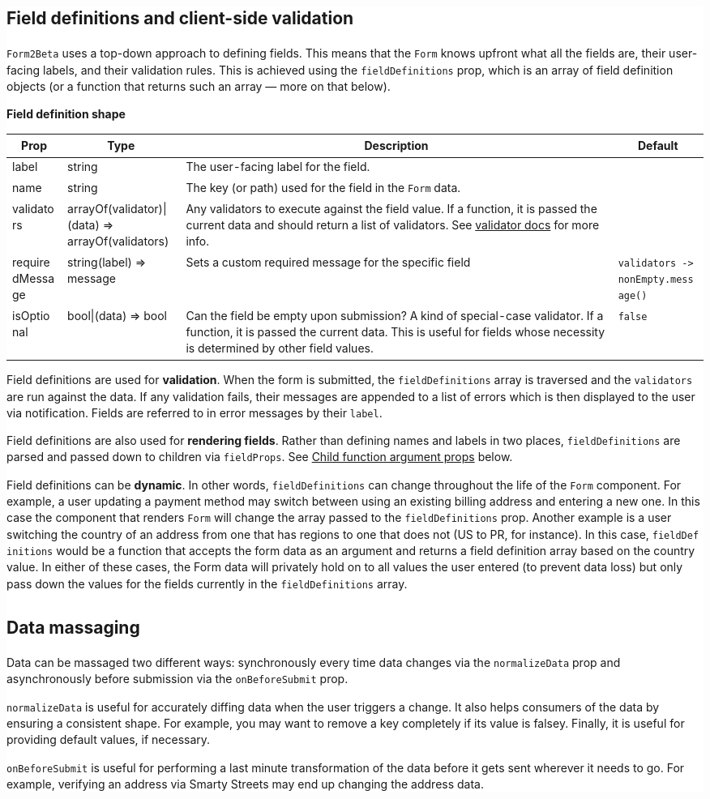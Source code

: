 ## Field definitions and client-side validation

`Form2Beta` uses a top-down approach to defining fields. This means that the `Form` knows upfront what all the fields are, their user-facing labels, and their validation rules. This is achieved using the `fieldDefinitions` prop, which is an array of field definition objects (or a function that returns such an array — more on that below).

**Field definition shape**

Prop|Type|Description|Default
---|---|---|---
label|string|The user-facing label for the field.|
name|string|The key (or path) used for the field in the `Form` data.|
validators|arrayOf(validator)\|(data) => arrayOf(validators)|Any validators to execute against the field value. If a function, it is passed the current data and should return a list of validators. See [validator docs](/docs/utils/validators.md) for more info.|
requiredMessage | string(label) => message | Sets a custom required message for the specific field | `validators -> nonEmpty.message()`
isOptional|bool\|(data) => bool|Can the field be empty upon submission? A kind of special-case validator. If a function, it is passed the current data. This is useful for fields whose necessity is determined by other field values.|`false`

Field definitions are used for **validation**. When the form is submitted, the `fieldDefinitions` array is traversed and the `validators` are run against the data. If any validation fails, their messages are appended to a list of errors which is then displayed to the user via notification. Fields are referred to in error messages by their `label`.

Field definitions are also used for **rendering fields**. Rather than defining names and labels in two places, `fieldDefinitions` are parsed and passed down to children via `fieldProps`. See [Child function argument props](#child-function-argument-props) below.

Field definitions can be **dynamic**. In other words, `fieldDefinitions` can change throughout the life of the `Form` component. For example, a user updating a payment method may switch between using an existing billing address and entering a new one. In this case the component that renders `Form` will change the array passed to the `fieldDefinitions` prop. Another example is a user switching the country of an address from one that has regions to one that does not (US to PR, for instance). In this case, `fieldDefinitions` would be a function that accepts the form data as an argument and returns a field definition array based on the country value. In either of these cases, the Form data will privately hold on to all values the user entered (to prevent data loss) but only pass down the values for the fields currently in the `fieldDefinitions` array.

## Data massaging

Data can be massaged two different ways: synchronously every time data changes via the `normalizeData` prop and asynchronously before submission via the `onBeforeSubmit` prop.

`normalizeData` is useful for accurately diffing data when the user triggers a change. It also helps consumers of the data by ensuring a consistent shape. For example, you may want to remove a key completely if its value is falsey. Finally, it is useful for providing default values, if necessary.

`onBeforeSubmit` is useful for performing a last minute transformation of the data before it gets sent wherever it needs to go. For example, verifying an address via Smarty Streets may end up changing the address data.
